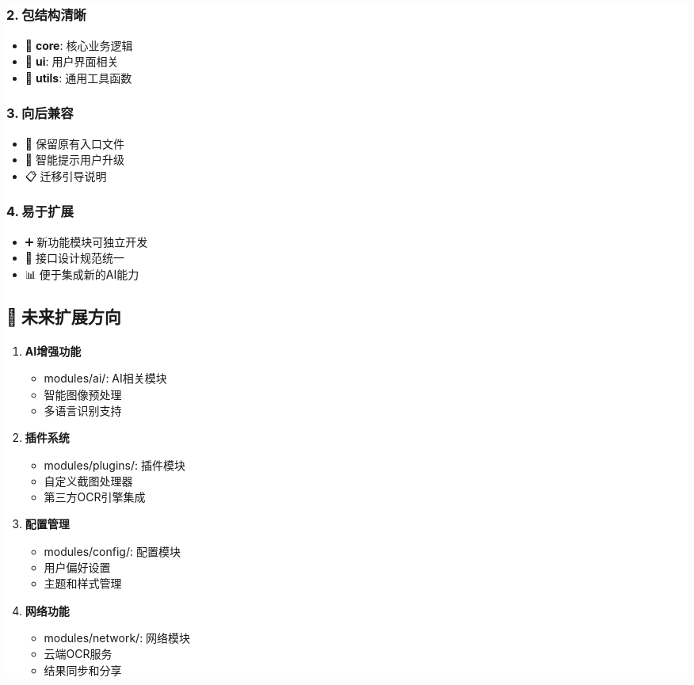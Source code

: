 ### 2. 包结构清晰
- 📁 **core**: 核心业务逻辑
- 📁 **ui**: 用户界面相关
- 📁 **utils**: 通用工具函数

### 3. 向后兼容
- 🔄 保留原有入口文件
- 🔔 智能提示用户升级
- 📋 迁移引导说明

### 4. 易于扩展
- ➕ 新功能模块可独立开发
- 🔧 接口设计规范统一
- 📊 便于集成新的AI能力

## 🚧 未来扩展方向

1. **AI增强功能**
   - modules/ai/: AI相关模块
   - 智能图像预处理
   - 多语言识别支持

2. **插件系统**
   - modules/plugins/: 插件模块
   - 自定义截图处理器
   - 第三方OCR引擎集成

3. **配置管理**
   - modules/config/: 配置模块
   - 用户偏好设置
   - 主题和样式管理

4. **网络功能**
   - modules/network/: 网络模块
   - 云端OCR服务
   - 结果同步和分享